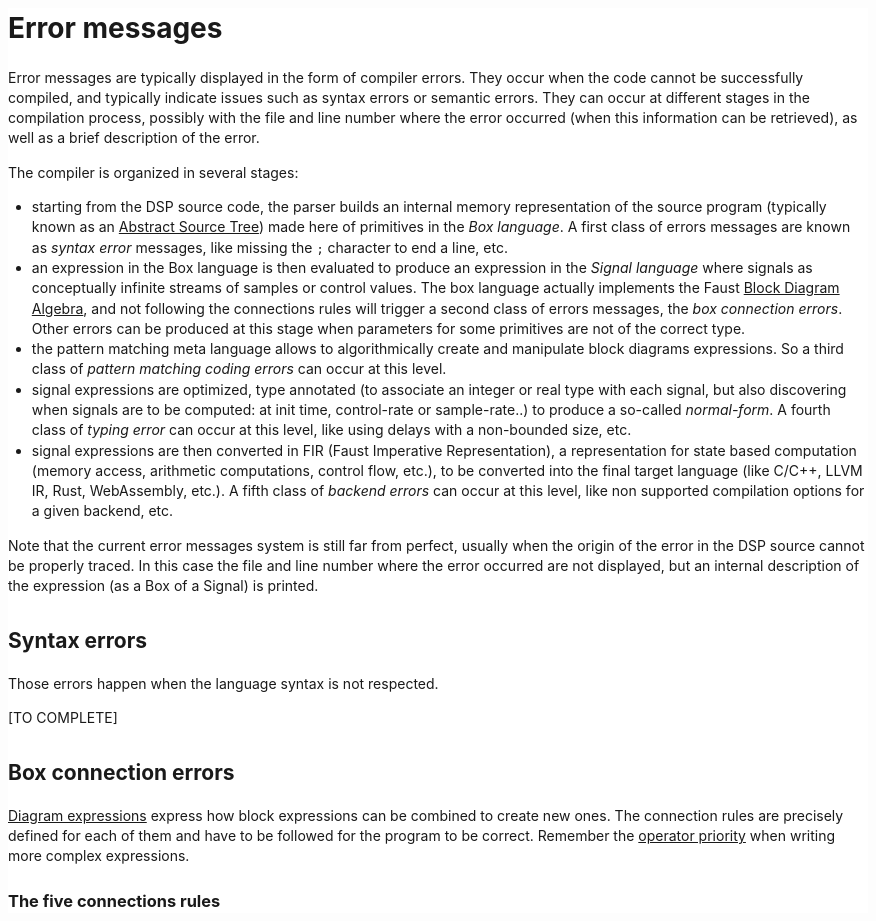 # Error messages

Error messages are typically displayed in the form of compiler errors. They occur when the code cannot be successfully compiled, and typically indicate issues such as syntax errors or semantic errors. They can occur at different stages in the compilation process, possibly with the file and line number where the error occurred (when this information can be retrieved), as well as a brief description of the error. 

The compiler is organized in several stages:

- starting from the DSP source code, the parser builds an internal memory representation of the source program (typically known as an [Abstract Source Tree](https://en.wikipedia.org/wiki/Abstract_syntax_tree)) made here of primitives in the *Box language*. A first class of errors messages are known as *syntax error* messages, like missing the `;` character to end a line, etc. 
- an expression in the Box language is then evaluated to produce an expression in the *Signal language* where signals as conceptually infinite streams of samples or control values. The box language actually implements the Faust [Block Diagram Algebra](https://hal.science/hal-02159011v1), and not following the connections rules will trigger a second class of errors messages, the *box connection errors*. Other errors can be produced at this stage when parameters for some primitives are not of the correct type.  
- the pattern matching meta language allows to algorithmically create and manipulate block diagrams expressions. So a third class of *pattern matching coding errors* can occur at this level. 
- signal expressions are optimized, type annotated (to associate an integer or real type with each signal, but also discovering when signals are to be computed: at init time, control-rate or sample-rate..) to produce a so-called *normal-form*. A fourth class of *typing error* can occur at this level, like using delays with a non-bounded size, etc.  
- signal expressions are then converted in FIR (Faust Imperative Representation), a representation for state based computation (memory access, arithmetic computations, control flow, etc.), to be converted into the final target language (like C/C++, LLVM IR, Rust, WebAssembly, etc.). A fifth class of *backend errors* can occur at this level, like non supported compilation options for a given backend, etc.

Note that the current error messages system is still far from perfect, usually when the origin of the error in the DSP source cannot be properly traced. In this case the file and line number where the error occurred are not displayed, but an internal description of the expression (as a Box of a Signal) is printed.

## Syntax errors

Those errors happen when the language syntax is not respected.

 [TO COMPLETE]

## Box connection errors

[Diagram expressions](https://faustdoc.grame.fr/manual/syntax/#diagram-expressions) express how block expressions can be combined to create new ones. The connection rules are precisely defined for each of them and have to be followed for the program to be correct. Remember the [operator priority](https://faustdoc.grame.fr/manual/syntax/#diagram-composition-operations) when writing more complex expressions.   

### The five connections rules 
